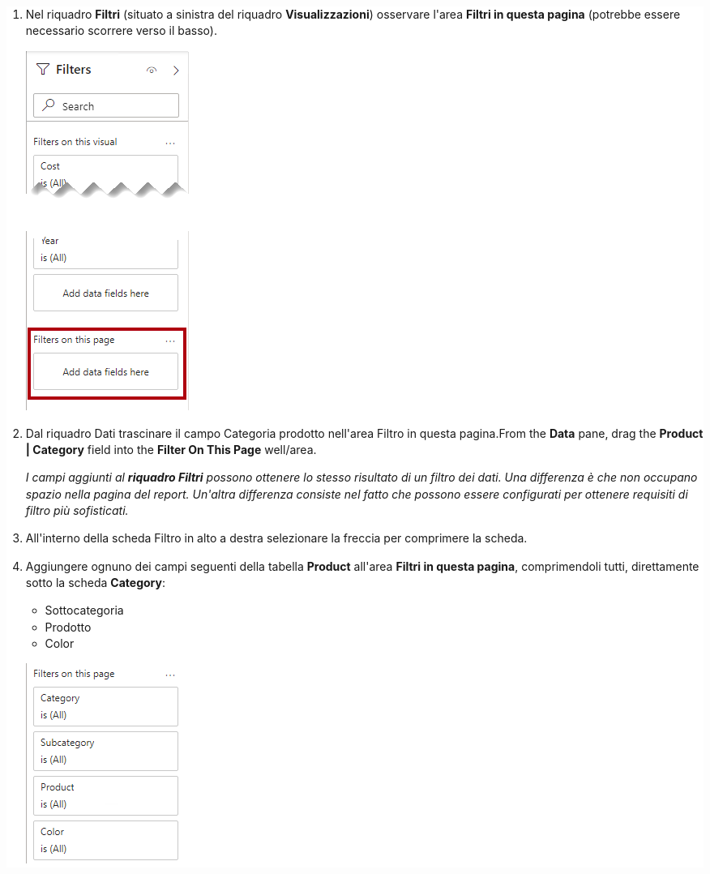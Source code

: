 1. Nel riquadro **Filtri** (situato a sinistra del riquadro **Visualizzazioni**) osservare l'area **Filtri in questa pagina** (potrebbe essere necessario scorrere verso il basso).

     ![Immagine 57](Linked_image_Files/07-design-report-in-power-bi-desktop_image44.png)

1. Dal riquadro Dati trascinare il campo Categoria prodotto nell'area Filtro in questa pagina.From the **Data** pane, drag the **Product \| Category** field into the **Filter On This Page** well/area.
    
    *I campi aggiunti al **riquadro Filtri** possono ottenere lo stesso risultato di un filtro dei dati. Una differenza è che non occupano spazio nella pagina del report. Un'altra differenza consiste nel fatto che possono essere configurati per ottenere requisiti di filtro più sofisticati.*

1. All'interno della scheda Filtro in alto a destra selezionare la freccia per comprimere la scheda.

1. Aggiungere ognuno dei campi seguenti della tabella **Product** all'area **Filtri in questa pagina**, comprimendoli tutti, direttamente sotto la scheda **Category**:

     - Sottocategoria
     - Prodotto
     - Color

     ![Immagine 60](Linked_image_Files/07-design-report-in-power-bi-desktop_image46.png)
